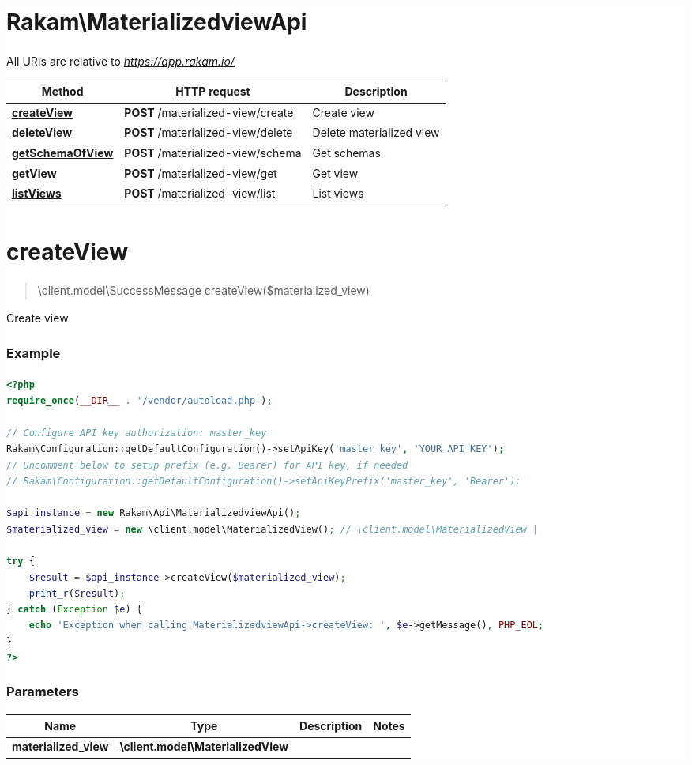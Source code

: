# Rakam\MaterializedviewApi

All URIs are relative to *https://app.rakam.io/*

Method | HTTP request | Description
------------- | ------------- | -------------
[**createView**](MaterializedviewApi.md#createView) | **POST** /materialized-view/create | Create view
[**deleteView**](MaterializedviewApi.md#deleteView) | **POST** /materialized-view/delete | Delete materialized view
[**getSchemaOfView**](MaterializedviewApi.md#getSchemaOfView) | **POST** /materialized-view/schema | Get schemas
[**getView**](MaterializedviewApi.md#getView) | **POST** /materialized-view/get | Get view
[**listViews**](MaterializedviewApi.md#listViews) | **POST** /materialized-view/list | List views


# **createView**
> \client.model\SuccessMessage createView($materialized_view)

Create view



### Example
```php
<?php
require_once(__DIR__ . '/vendor/autoload.php');

// Configure API key authorization: master_key
Rakam\Configuration::getDefaultConfiguration()->setApiKey('master_key', 'YOUR_API_KEY');
// Uncomment below to setup prefix (e.g. Bearer) for API key, if needed
// Rakam\Configuration::getDefaultConfiguration()->setApiKeyPrefix('master_key', 'Bearer');

$api_instance = new Rakam\Api\MaterializedviewApi();
$materialized_view = new \client.model\MaterializedView(); // \client.model\MaterializedView | 

try {
    $result = $api_instance->createView($materialized_view);
    print_r($result);
} catch (Exception $e) {
    echo 'Exception when calling MaterializedviewApi->createView: ', $e->getMessage(), PHP_EOL;
}
?>
```

### Parameters

Name | Type | Description  | Notes
------------- | ------------- | ------------- | -------------
 **materialized_view** | [**\client.model\MaterializedView**](../Model/\client.model\MaterializedView.md)|  |
